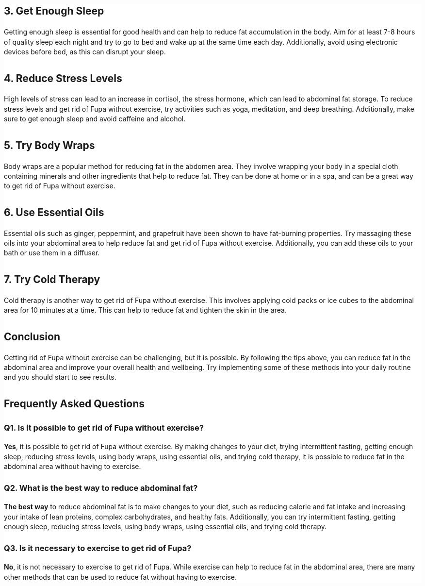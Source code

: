 <h2>3. Get Enough Sleep</h2>

<p>Getting enough sleep is essential for good health and can help to reduce fat accumulation in the body. Aim for at least 7-8 hours of quality sleep each night and try to go to bed and wake up at the same time each day. Additionally, avoid using electronic devices before bed, as this can disrupt your sleep.</p>

<h2>4. Reduce Stress Levels</h2>

<p>High levels of stress can lead to an increase in cortisol, the stress hormone, which can lead to abdominal fat storage. To reduce stress levels and get rid of Fupa without exercise, try activities such as yoga, meditation, and deep breathing. Additionally, make sure to get enough sleep and avoid caffeine and alcohol.</p>

<h2>5. Try Body Wraps</h2>

<p>Body wraps are a popular method for reducing fat in the abdomen area. They involve wrapping your body in a special cloth containing minerals and other ingredients that help to reduce fat. They can be done at home or in a spa, and can be a great way to get rid of Fupa without exercise.</p>

<h2>6. Use Essential Oils</h2>

<p>Essential oils such as ginger, peppermint, and grapefruit have been shown to have fat-burning properties. Try massaging these oils into your abdominal area to help reduce fat and get rid of Fupa without exercise. Additionally, you can add these oils to your bath or use them in a diffuser.</p>

<h2>7. Try Cold Therapy</h2>

<p>Cold therapy is another way to get rid of Fupa without exercise. This involves applying cold packs or ice cubes to the abdominal area for 10 minutes at a time. This can help to reduce fat and tighten the skin in the area.</p>

<h2>Conclusion</h2>

<p>Getting rid of Fupa without exercise can be challenging, but it is possible. By following the tips above, you can reduce fat in the abdominal area and improve your overall health and wellbeing. Try implementing some of these methods into your daily routine and you should start to see results.</p>

<h2>Frequently Asked Questions</h2>

<h3>Q1. Is it possible to get rid of Fupa without exercise?</h3> 
<b>Yes</b>, it is possible to get rid of Fupa without exercise. By making changes to your diet, trying intermittent fasting, getting enough sleep, reducing stress levels, using body wraps, using essential oils, and trying cold therapy, it is possible to reduce fat in the abdominal area without having to exercise. 

<h3>Q2. What is the best way to reduce abdominal fat?</h3> 
<b>The best way</b> to reduce abdominal fat is to make changes to your diet, such as reducing calorie and fat intake and increasing your intake of lean proteins, complex carbohydrates, and healthy fats. Additionally, you can try intermittent fasting, getting enough sleep, reducing stress levels, using body wraps, using essential oils, and trying cold therapy. 

<h3>Q3. Is it necessary to exercise to get rid of Fupa?</h3>
<b>No</b>, it is not necessary to exercise to get rid of Fupa. While exercise can help to reduce fat in the abdominal area, there are many other methods that can be used to reduce fat without having to exercise. 
